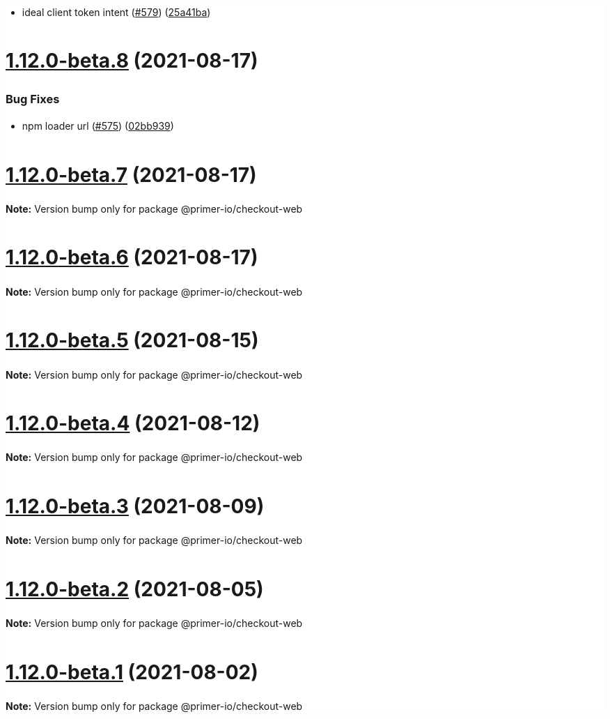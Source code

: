 - ideal client token intent ([#579](https://github.com/primer-io/primer-sdk/issues/579)) ([25a41ba](https://github.com/primer-io/primer-sdk/commit/25a41ba2b096b534b834372c4b5232bd29ac59a3))

# [1.12.0-beta.8](https://github.com/primer-io/primer-sdk/compare/v1.12.0-beta.7...v1.12.0-beta.8) (2021-08-17)

### Bug Fixes

- npm loader url ([#575](https://github.com/primer-io/primer-sdk/issues/575)) ([02bb939](https://github.com/primer-io/primer-sdk/commit/02bb939cfd2de97854b38310c0ae6b1ce2dbeff3))

# [1.12.0-beta.7](https://github.com/primer-io/primer-sdk/compare/v1.12.0-beta.6...v1.12.0-beta.7) (2021-08-17)

**Note:** Version bump only for package @primer-io/checkout-web

# [1.12.0-beta.6](https://github.com/primer-io/primer-sdk/compare/v1.12.0-beta.5...v1.12.0-beta.6) (2021-08-17)

**Note:** Version bump only for package @primer-io/checkout-web

# [1.12.0-beta.5](https://github.com/primer-io/primer-sdk/compare/v1.12.0-beta.4...v1.12.0-beta.5) (2021-08-15)

**Note:** Version bump only for package @primer-io/checkout-web

# [1.12.0-beta.4](https://github.com/primer-io/primer-sdk/compare/v1.12.0-beta.3...v1.12.0-beta.4) (2021-08-12)

**Note:** Version bump only for package @primer-io/checkout-web

# [1.12.0-beta.3](https://github.com/primer-io/primer-sdk/compare/v1.12.0-beta.2...v1.12.0-beta.3) (2021-08-09)

**Note:** Version bump only for package @primer-io/checkout-web

# [1.12.0-beta.2](https://github.com/primer-io/primer-sdk/compare/v1.12.0-beta.1...v1.12.0-beta.2) (2021-08-05)

**Note:** Version bump only for package @primer-io/checkout-web

# [1.12.0-beta.1](https://github.com/primer-io/primer-sdk/compare/v1.12.0-beta.0...v1.12.0-beta.1) (2021-08-02)

**Note:** Version bump only for package @primer-io/checkout-web
